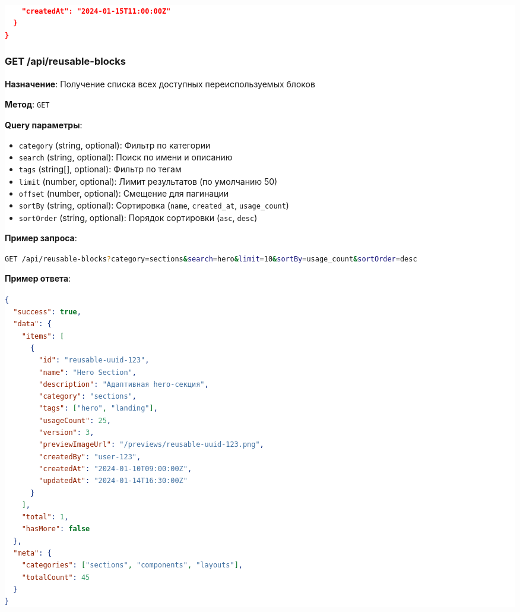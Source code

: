 ```json
    "createdAt": "2024-01-15T11:00:00Z"
  }
}
```

### GET /api/reusable-blocks

**Назначение**: Получение списка всех доступных переиспользуемых блоков

**Метод**: `GET`

**Query параметры**:
- `category` (string, optional): Фильтр по категории
- `search` (string, optional): Поиск по имени и описанию
- `tags` (string[], optional): Фильтр по тегам
- `limit` (number, optional): Лимит результатов (по умолчанию 50)
- `offset` (number, optional): Смещение для пагинации
- `sortBy` (string, optional): Сортировка (`name`, `created_at`, `usage_count`)
- `sortOrder` (string, optional): Порядок сортировки (`asc`, `desc`)

**Пример запроса**:
```bash
GET /api/reusable-blocks?category=sections&search=hero&limit=10&sortBy=usage_count&sortOrder=desc
```

**Пример ответа**:
```json
{
  "success": true,
  "data": {
    "items": [
      {
        "id": "reusable-uuid-123",
        "name": "Hero Section",
        "description": "Адаптивная hero-секция",
        "category": "sections",
        "tags": ["hero", "landing"],
        "usageCount": 25,
        "version": 3,
        "previewImageUrl": "/previews/reusable-uuid-123.png",
        "createdBy": "user-123",
        "createdAt": "2024-01-10T09:00:00Z",
        "updatedAt": "2024-01-14T16:30:00Z"
      }
    ],
    "total": 1,
    "hasMore": false
  },
  "meta": {
    "categories": ["sections", "components", "layouts"],
    "totalCount": 45
  }
}
```


  [blockId: string]: {
